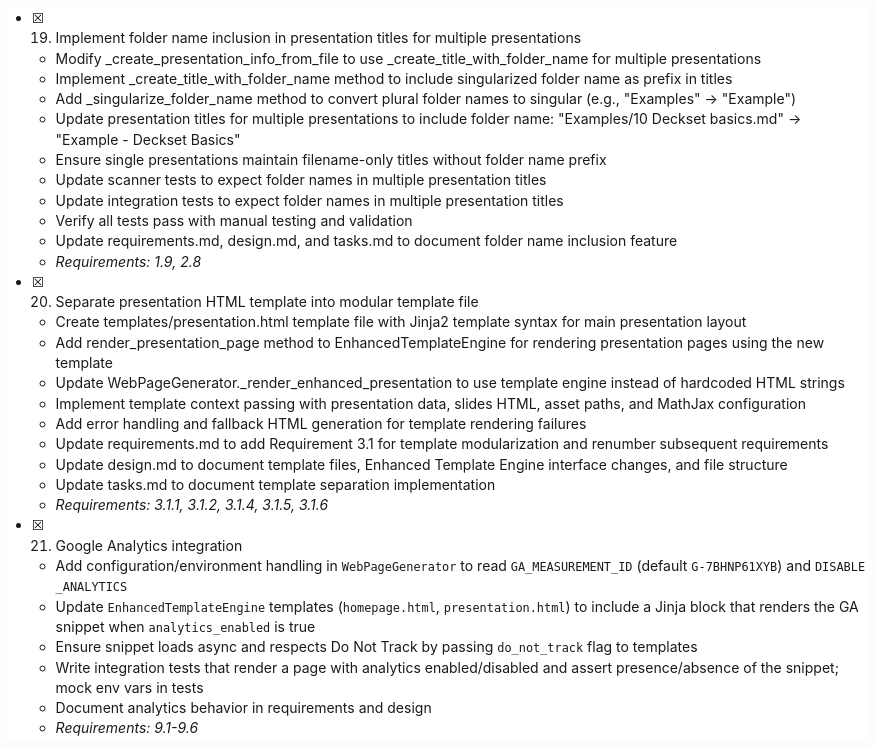 - [x] 19. Implement folder name inclusion in presentation titles for multiple presentations
  - Modify _create_presentation_info_from_file to use _create_title_with_folder_name for multiple presentations
  - Implement _create_title_with_folder_name method to include singularized folder name as prefix in titles
  - Add _singularize_folder_name method to convert plural folder names to singular (e.g., "Examples" → "Example")
  - Update presentation titles for multiple presentations to include folder name: "Examples/10 Deckset basics.md" → "Example - Deckset Basics"
  - Ensure single presentations maintain filename-only titles without folder name prefix
  - Update scanner tests to expect folder names in multiple presentation titles
  - Update integration tests to expect folder names in multiple presentation titles
  - Verify all tests pass with manual testing and validation
  - Update requirements.md, design.md, and tasks.md to document folder name inclusion feature
  - _Requirements: 1.9, 2.8_

- [x] 20. Separate presentation HTML template into modular template file
  - Create templates/presentation.html template file with Jinja2 template syntax for main presentation layout
  - Add render_presentation_page method to EnhancedTemplateEngine for rendering presentation pages using the new template
  - Update WebPageGenerator._render_enhanced_presentation to use template engine instead of hardcoded HTML strings
  - Implement template context passing with presentation data, slides HTML, asset paths, and MathJax configuration
  - Add error handling and fallback HTML generation for template rendering failures
  - Update requirements.md to add Requirement 3.1 for template modularization and renumber subsequent requirements
  - Update design.md to document template files, Enhanced Template Engine interface changes, and file structure
  - Update tasks.md to document template separation implementation
  - _Requirements: 3.1.1, 3.1.2, 3.1.4, 3.1.5, 3.1.6_

- [x] 21. Google Analytics integration
  - Add configuration/environment handling in `WebPageGenerator` to read `GA_MEASUREMENT_ID` (default `G-7BHNP61XYB`) and `DISABLE_ANALYTICS`
  - Update `EnhancedTemplateEngine` templates (`homepage.html`, `presentation.html`) to include a Jinja block that renders the GA snippet when `analytics_enabled` is true
  - Ensure snippet loads async and respects Do Not Track by passing `do_not_track` flag to templates
  - Write integration tests that render a page with analytics enabled/disabled and assert presence/absence of the snippet; mock env vars in tests
  - Document analytics behavior in requirements and design
  - _Requirements: 9.1-9.6_